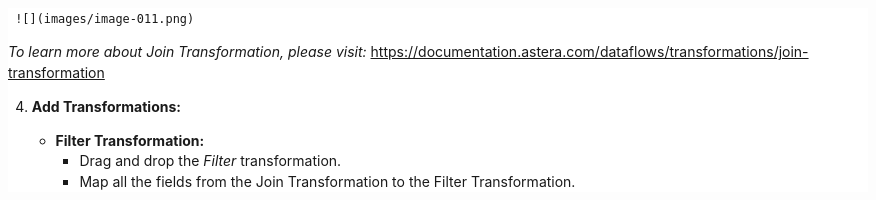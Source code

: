      ![](images/image-011.png)
   
*To learn more about Join Transformation, please visit:* https://documentation.astera.com/dataflows/transformations/join-transformation

4. **Add Transformations:**

   - **Filter Transformation:**
        - Drag and drop the *Filter* transformation.
        - Map all the fields from the Join Transformation to the Filter Transformation.

